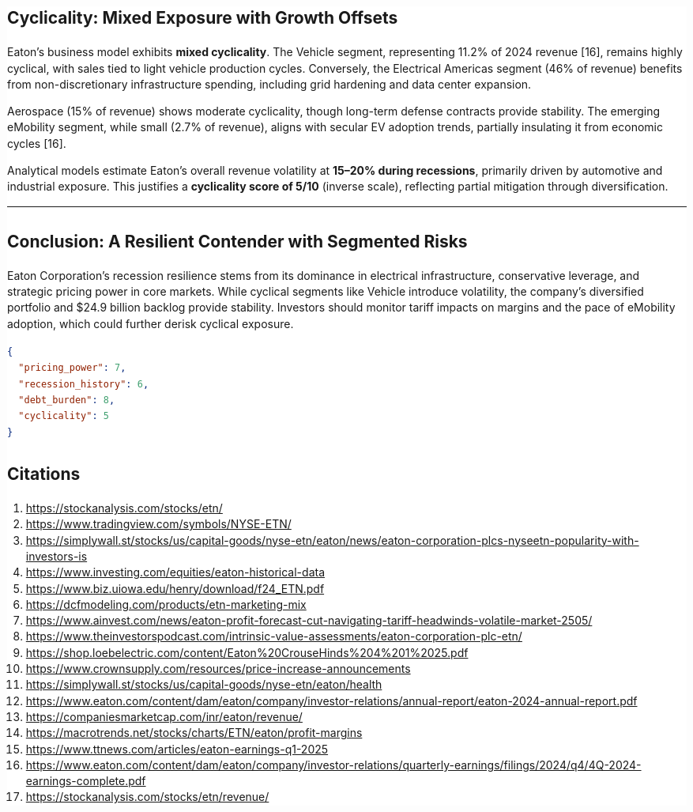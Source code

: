 
## Cyclicality: Mixed Exposure with Growth Offsets  

Eaton’s business model exhibits **mixed cyclicality**. The Vehicle segment, representing 11.2% of 2024 revenue [16], remains highly cyclical, with sales tied to light vehicle production cycles. Conversely, the Electrical Americas segment (46% of revenue) benefits from non-discretionary infrastructure spending, including grid hardening and data center expansion.  

Aerospace (15% of revenue) shows moderate cyclicality, though long-term defense contracts provide stability. The emerging eMobility segment, while small (2.7% of revenue), aligns with secular EV adoption trends, partially insulating it from economic cycles [16].  

Analytical models estimate Eaton’s overall revenue volatility at **15–20% during recessions**, primarily driven by automotive and industrial exposure. This justifies a **cyclicality score of 5/10** (inverse scale), reflecting partial mitigation through diversification.  

---

## Conclusion: A Resilient Contender with Segmented Risks  

Eaton Corporation’s recession resilience stems from its dominance in electrical infrastructure, conservative leverage, and strategic pricing power in core markets. While cyclical segments like Vehicle introduce volatility, the company’s diversified portfolio and $24.9 billion backlog provide stability. Investors should monitor tariff impacts on margins and the pace of eMobility adoption, which could further derisk cyclical exposure.  

```json
{
  "pricing_power": 7,
  "recession_history": 6,
  "debt_burden": 8,
  "cyclicality": 5
}
```

## Citations

1. https://stockanalysis.com/stocks/etn/
2. https://www.tradingview.com/symbols/NYSE-ETN/
3. https://simplywall.st/stocks/us/capital-goods/nyse-etn/eaton/news/eaton-corporation-plcs-nyseetn-popularity-with-investors-is
4. https://www.investing.com/equities/eaton-historical-data
5. https://www.biz.uiowa.edu/henry/download/f24_ETN.pdf
6. https://dcfmodeling.com/products/etn-marketing-mix
7. https://www.ainvest.com/news/eaton-profit-forecast-cut-navigating-tariff-headwinds-volatile-market-2505/
8. https://www.theinvestorspodcast.com/intrinsic-value-assessments/eaton-corporation-plc-etn/
9. https://shop.loebelectric.com/content/Eaton%20CrouseHinds%204%201%2025.pdf
10. https://www.crownsupply.com/resources/price-increase-announcements
11. https://simplywall.st/stocks/us/capital-goods/nyse-etn/eaton/health
12. https://www.eaton.com/content/dam/eaton/company/investor-relations/annual-report/eaton-2024-annual-report.pdf
13. https://companiesmarketcap.com/inr/eaton/revenue/
14. https://macrotrends.net/stocks/charts/ETN/eaton/profit-margins
15. https://www.ttnews.com/articles/eaton-earnings-q1-2025
16. https://www.eaton.com/content/dam/eaton/company/investor-relations/quarterly-earnings/filings/2024/q4/4Q-2024-earnings-complete.pdf
17. https://stockanalysis.com/stocks/etn/revenue/
